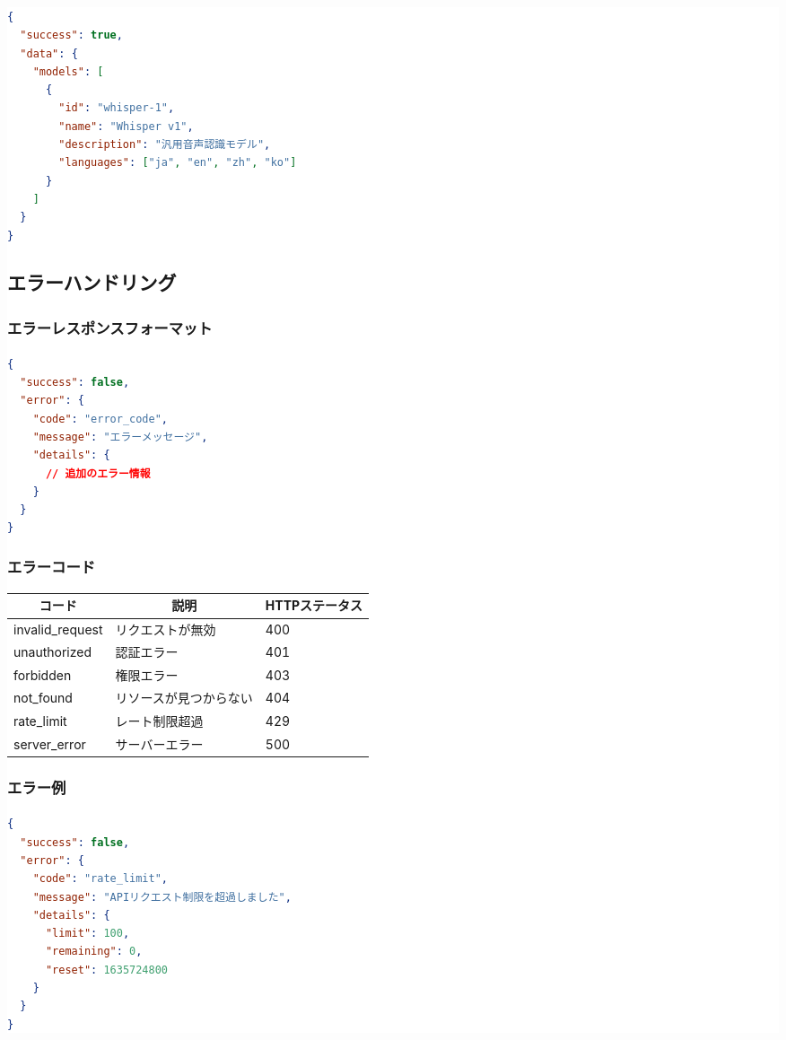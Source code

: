 ```json
{
  "success": true,
  "data": {
    "models": [
      {
        "id": "whisper-1",
        "name": "Whisper v1",
        "description": "汎用音声認識モデル",
        "languages": ["ja", "en", "zh", "ko"]
      }
    ]
  }
}
```

## エラーハンドリング

### エラーレスポンスフォーマット

```json
{
  "success": false,
  "error": {
    "code": "error_code",
    "message": "エラーメッセージ",
    "details": {
      // 追加のエラー情報
    }
  }
}
```

### エラーコード

| コード | 説明 | HTTPステータス |
|--------|------|----------------|
| invalid_request | リクエストが無効 | 400 |
| unauthorized | 認証エラー | 401 |
| forbidden | 権限エラー | 403 |
| not_found | リソースが見つからない | 404 |
| rate_limit | レート制限超過 | 429 |
| server_error | サーバーエラー | 500 |

### エラー例

```json
{
  "success": false,
  "error": {
    "code": "rate_limit",
    "message": "APIリクエスト制限を超過しました",
    "details": {
      "limit": 100,
      "remaining": 0,
      "reset": 1635724800
    }
  }
}
```
